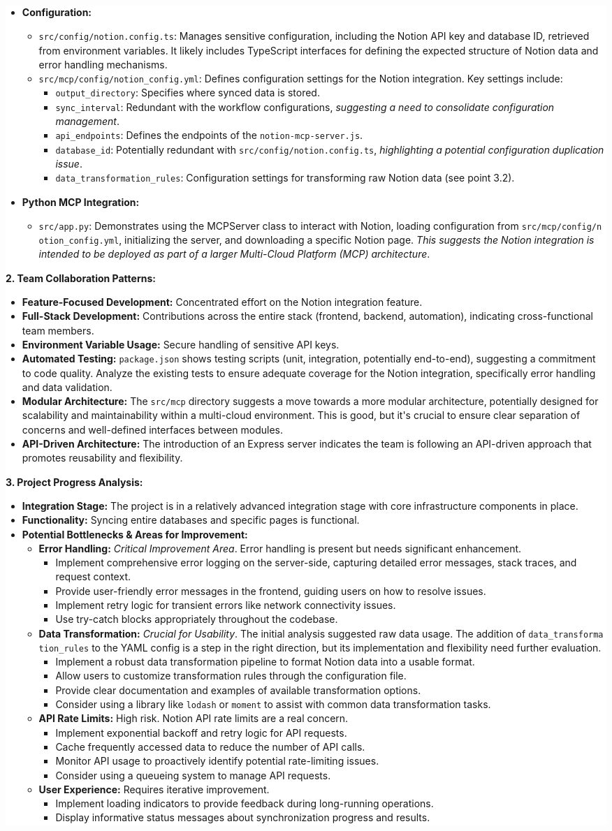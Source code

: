 *   **Configuration:**
    *   `src/config/notion.config.ts`: Manages sensitive configuration, including the Notion API key and database ID, retrieved from environment variables. It likely includes TypeScript interfaces for defining the expected structure of Notion data and error handling mechanisms.
    *   `src/mcp/config/notion_config.yml`: Defines configuration settings for the Notion integration.  Key settings include:
        *   `output_directory`: Specifies where synced data is stored.
        *   `sync_interval`: Redundant with the workflow configurations, *suggesting a need to consolidate configuration management*.
        *   `api_endpoints`: Defines the endpoints of the `notion-mcp-server.js`.
        *   `database_id`:  Potentially redundant with `src/config/notion.config.ts`, *highlighting a potential configuration duplication issue*.
        *   `data_transformation_rules`: Configuration settings for transforming raw Notion data (see point 3.2).

*   **Python MCP Integration:**
    *   `src/app.py`: Demonstrates using the MCPServer class to interact with Notion, loading configuration from `src/mcp/config/notion_config.yml`, initializing the server, and downloading a specific Notion page.  *This suggests the Notion integration is intended to be deployed as part of a larger Multi-Cloud Platform (MCP) architecture*.

**2. Team Collaboration Patterns:**

*   **Feature-Focused Development:** Concentrated effort on the Notion integration feature.
*   **Full-Stack Development:** Contributions across the entire stack (frontend, backend, automation), indicating cross-functional team members.
*   **Environment Variable Usage:** Secure handling of sensitive API keys.
*   **Automated Testing:**  `package.json` shows testing scripts (unit, integration, potentially end-to-end), suggesting a commitment to code quality. Analyze the existing tests to ensure adequate coverage for the Notion integration, specifically error handling and data validation.
*   **Modular Architecture:** The `src/mcp` directory suggests a move towards a more modular architecture, potentially designed for scalability and maintainability within a multi-cloud environment. This is good, but it's crucial to ensure clear separation of concerns and well-defined interfaces between modules.
*   **API-Driven Architecture:** The introduction of an Express server indicates the team is following an API-driven approach that promotes reusability and flexibility.

**3. Project Progress Analysis:**

*   **Integration Stage:** The project is in a relatively advanced integration stage with core infrastructure components in place.
*   **Functionality:** Syncing entire databases and specific pages is functional.
*   **Potential Bottlenecks & Areas for Improvement:**
    *   **Error Handling:** *Critical Improvement Area*. Error handling is present but needs significant enhancement.
        *   Implement comprehensive error logging on the server-side, capturing detailed error messages, stack traces, and request context.
        *   Provide user-friendly error messages in the frontend, guiding users on how to resolve issues.
        *   Implement retry logic for transient errors like network connectivity issues.
        *   Use try-catch blocks appropriately throughout the codebase.
    *   **Data Transformation:** *Crucial for Usability*. The initial analysis suggested raw data usage.  The addition of `data_transformation_rules` to the YAML config is a step in the right direction, but its implementation and flexibility need further evaluation.
        *   Implement a robust data transformation pipeline to format Notion data into a usable format.
        *   Allow users to customize transformation rules through the configuration file.
        *   Provide clear documentation and examples of available transformation options.
        *   Consider using a library like `lodash` or `moment` to assist with common data transformation tasks.
    *   **API Rate Limits:** High risk. Notion API rate limits are a real concern.
        *   Implement exponential backoff and retry logic for API requests.
        *   Cache frequently accessed data to reduce the number of API calls.
        *   Monitor API usage to proactively identify potential rate-limiting issues.
        *   Consider using a queueing system to manage API requests.
    *   **User Experience:** Requires iterative improvement.
        *   Implement loading indicators to provide feedback during long-running operations.
        *   Display informative status messages about synchronization progress and results.